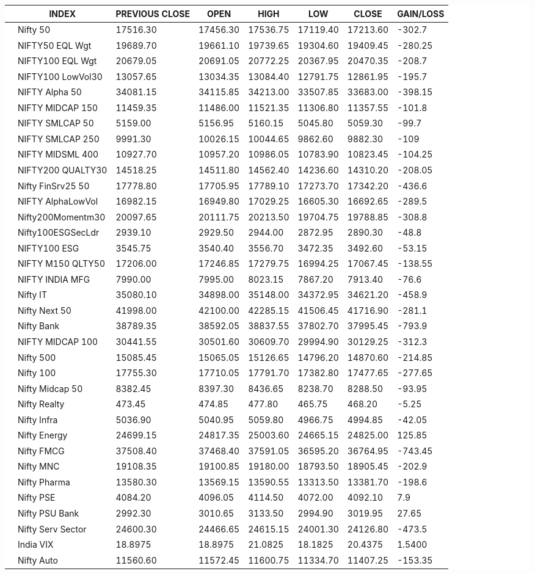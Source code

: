 


|  | INDEX | PREVIOUS CLOSE | OPEN | HIGH | LOW | CLOSE | GAIN/LOSS |
| ----- | ----- | ----- | ----- | ----- | ----- | ----- | ----- |
|  | Nifty 50 | 17516.30 | 17456.30 | 17536.75 | 17119.40 | 17213.60 | -302.7 |
|  | NIFTY50 EQL Wgt | 19689.70 | 19661.10 | 19739.65 | 19304.60 | 19409.45 | -280.25 |
|  | NIFTY100 EQL Wgt | 20679.05 | 20691.05 | 20772.25 | 20367.95 | 20470.35 | -208.7 |
|  | NIFTY100 LowVol30 | 13057.65 | 13034.35 | 13084.40 | 12791.75 | 12861.95 | -195.7 |
|  | NIFTY Alpha 50 | 34081.15 | 34115.85 | 34213.00 | 33507.85 | 33683.00 | -398.15 |
|  | NIFTY MIDCAP 150 | 11459.35 | 11486.00 | 11521.35 | 11306.80 | 11357.55 | -101.8 |
|  | NIFTY SMLCAP 50 | 5159.00 | 5156.95 | 5160.15 | 5045.80 | 5059.30 | -99.7 |
|  | NIFTY SMLCAP 250 | 9991.30 | 10026.15 | 10044.65 | 9862.60 | 9882.30 | -109 |
|  | NIFTY MIDSML 400 | 10927.70 | 10957.20 | 10986.05 | 10783.90 | 10823.45 | -104.25 |
|  | NIFTY200 QUALTY30 | 14518.25 | 14511.80 | 14562.40 | 14236.60 | 14310.20 | -208.05 |
|  | Nifty FinSrv25 50 | 17778.80 | 17705.95 | 17789.10 | 17273.70 | 17342.20 | -436.6 |
|  | NIFTY AlphaLowVol | 16982.15 | 16949.80 | 17029.25 | 16605.30 | 16692.65 | -289.5 |
|  | Nifty200Momentm30 | 20097.65 | 20111.75 | 20213.50 | 19704.75 | 19788.85 | -308.8 |
|  | Nifty100ESGSecLdr | 2939.10 | 2929.50 | 2944.00 | 2872.95 | 2890.30 | -48.8 |
|  | NIFTY100 ESG | 3545.75 | 3540.40 | 3556.70 | 3472.35 | 3492.60 | -53.15 |
|  | NIFTY M150 QLTY50 | 17206.00 | 17246.85 | 17279.75 | 16994.25 | 17067.45 | -138.55 |
|  | NIFTY INDIA MFG | 7990.00 | 7995.00 | 8023.15 | 7867.20 | 7913.40 | -76.6 |
|  | Nifty IT | 35080.10 | 34898.00 | 35148.00 | 34372.95 | 34621.20 | -458.9 |
|  | Nifty Next 50 | 41998.00 | 42100.00 | 42285.15 | 41506.45 | 41716.90 | -281.1 |
|  | Nifty Bank | 38789.35 | 38592.05 | 38837.55 | 37802.70 | 37995.45 | -793.9 |
|  | NIFTY MIDCAP 100 | 30441.55 | 30501.60 | 30609.70 | 29994.90 | 30129.25 | -312.3 |
|  | Nifty 500 | 15085.45 | 15065.05 | 15126.65 | 14796.20 | 14870.60 | -214.85 |
|  | Nifty 100 | 17755.30 | 17710.05 | 17791.70 | 17382.80 | 17477.65 | -277.65 |
|  | Nifty Midcap 50 | 8382.45 | 8397.30 | 8436.65 | 8238.70 | 8288.50 | -93.95 |
|  | Nifty Realty | 473.45 | 474.85 | 477.80 | 465.75 | 468.20 | -5.25 |
|  | Nifty Infra | 5036.90 | 5040.95 | 5059.80 | 4966.75 | 4994.85 | -42.05 |
|  | Nifty Energy | 24699.15 | 24817.35 | 25003.60 | 24665.15 | 24825.00 | 125.85 |
|  | Nifty FMCG | 37508.40 | 37468.40 | 37591.05 | 36595.20 | 36764.95 | -743.45 |
|  | Nifty MNC | 19108.35 | 19100.85 | 19180.00 | 18793.50 | 18905.45 | -202.9 |
|  | Nifty Pharma | 13580.30 | 13569.15 | 13590.55 | 13313.50 | 13381.70 | -198.6 |
|  | Nifty PSE | 4084.20 | 4096.05 | 4114.50 | 4072.00 | 4092.10 | 7.9 |
|  | Nifty PSU Bank | 2992.30 | 3010.65 | 3133.50 | 2994.90 | 3019.95 | 27.65 |
|  | Nifty Serv Sector | 24600.30 | 24466.65 | 24615.15 | 24001.30 | 24126.80 | -473.5 |
|  | India VIX | 18.8975 | 18.8975 | 21.0825 | 18.1825 | 20.4375 | 1.5400 |
|  | Nifty Auto | 11560.60 | 11572.45 | 11600.75 | 11334.70 | 11407.25 | -153.35 |